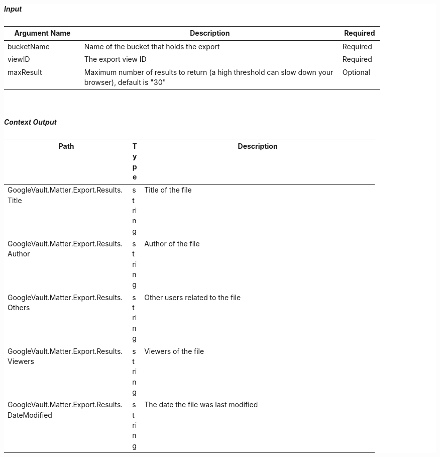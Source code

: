 <h5>Input</h5>
<table style="width: 749px;">
<thead>
<tr>
<th style="width: 145px;"><strong>Argument Name</strong></th>
<th style="width: 524px;"><strong>Description</strong></th>
<th style="width: 71px;"><strong>Required</strong></th>
</tr>
</thead>
<tbody>
<tr>
<td style="width: 145px;">bucketName</td>
<td style="width: 524px;">Name of the bucket that holds the export</td>
<td style="width: 71px;">Required</td>
</tr>
<tr>
<td style="width: 145px;">viewID</td>
<td style="width: 524px;">The export view ID</td>
<td style="width: 71px;">Required</td>
</tr>
<tr>
<td style="width: 145px;">maxResult</td>
<td style="width: 524px;">Maximum number of results to return (a high threshold can slow down your browser), default is "30"</td>
<td style="width: 71px;">Optional</td>
</tr>
</tbody>
</table>
<p> </p>
<h5>Context Output</h5>
<table style="width: 738px;">
<thead>
<tr>
<th style="width: 249px;"><strong>Path</strong></th>
<th style="width: 10px;"><strong>Type</strong></th>
<th style="width: 481px;"><strong>Description</strong></th>
</tr>
</thead>
<tbody>
<tr>
<td style="width: 249px;">GoogleVault.Matter.Export.Results.Title</td>
<td style="width: 10px;">string</td>
<td style="width: 481px;">Title of the file</td>
</tr>
<tr>
<td style="width: 249px;">GoogleVault.Matter.Export.Results.Author</td>
<td style="width: 10px;">string</td>
<td style="width: 481px;">Author of the file</td>
</tr>
<tr>
<td style="width: 249px;">GoogleVault.Matter.Export.Results.Others</td>
<td style="width: 10px;">string</td>
<td style="width: 481px;">Other users related to the file</td>
</tr>
<tr>
<td style="width: 249px;">GoogleVault.Matter.Export.Results.Viewers</td>
<td style="width: 10px;">string</td>
<td style="width: 481px;">Viewers of the file</td>
</tr>
<tr>
<td style="width: 249px;">GoogleVault.Matter.Export.Results.DateModified</td>
<td style="width: 10px;">string</td>
<td style="width: 481px;">The date the file was last modified</td>
</tr>